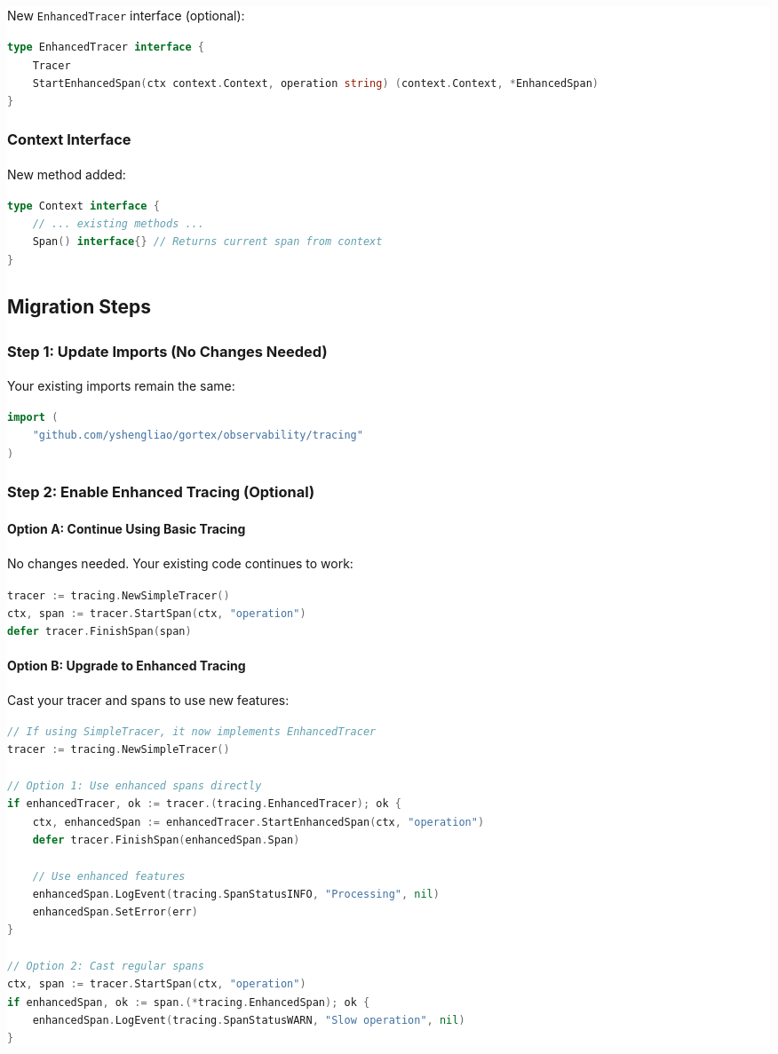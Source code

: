 New `EnhancedTracer` interface (optional):

```go
type EnhancedTracer interface {
    Tracer
    StartEnhancedSpan(ctx context.Context, operation string) (context.Context, *EnhancedSpan)
}
```

### Context Interface

New method added:

```go
type Context interface {
    // ... existing methods ...
    Span() interface{} // Returns current span from context
}
```

## Migration Steps

### Step 1: Update Imports (No Changes Needed)

Your existing imports remain the same:

```go
import (
    "github.com/yshengliao/gortex/observability/tracing"
)
```

### Step 2: Enable Enhanced Tracing (Optional)

#### Option A: Continue Using Basic Tracing

No changes needed. Your existing code continues to work:

```go
tracer := tracing.NewSimpleTracer()
ctx, span := tracer.StartSpan(ctx, "operation")
defer tracer.FinishSpan(span)
```

#### Option B: Upgrade to Enhanced Tracing

Cast your tracer and spans to use new features:

```go
// If using SimpleTracer, it now implements EnhancedTracer
tracer := tracing.NewSimpleTracer()

// Option 1: Use enhanced spans directly
if enhancedTracer, ok := tracer.(tracing.EnhancedTracer); ok {
    ctx, enhancedSpan := enhancedTracer.StartEnhancedSpan(ctx, "operation")
    defer tracer.FinishSpan(enhancedSpan.Span)
    
    // Use enhanced features
    enhancedSpan.LogEvent(tracing.SpanStatusINFO, "Processing", nil)
    enhancedSpan.SetError(err)
}

// Option 2: Cast regular spans
ctx, span := tracer.StartSpan(ctx, "operation")
if enhancedSpan, ok := span.(*tracing.EnhancedSpan); ok {
    enhancedSpan.LogEvent(tracing.SpanStatusWARN, "Slow operation", nil)
}
```
